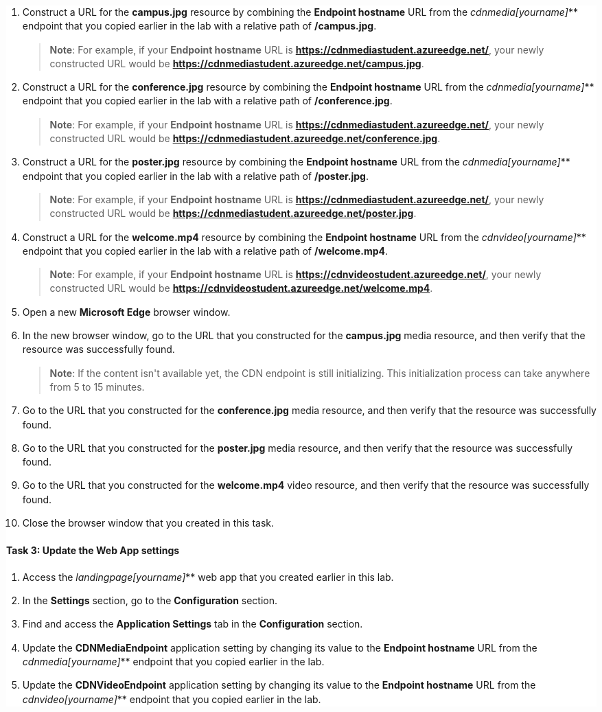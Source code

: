 1.  Construct a URL for the **campus.jpg** resource by combining the **Endpoint hostname** URL from the **cdnmedia*[yourname]*** endpoint that you copied earlier in the lab with a relative path of **/campus.jpg**.

    > **Note**: For example, if your **Endpoint hostname** URL is **https://cdnmediastudent.azureedge.net/**, your newly constructed URL would be **https://cdnmediastudent.azureedge.net/campus.jpg**.

1.  Construct a URL for the **conference.jpg** resource by combining the **Endpoint hostname** URL from the **cdnmedia*[yourname]*** endpoint that you copied earlier in the lab with a relative path of **/conference.jpg**.

    > **Note**: For example, if your **Endpoint hostname** URL is **https://cdnmediastudent.azureedge.net/**, your newly constructed URL would be **https://cdnmediastudent.azureedge.net/conference.jpg**.

1.  Construct a URL for the **poster.jpg** resource by combining the **Endpoint hostname** URL from the **cdnmedia*[yourname]*** endpoint that you copied earlier in the lab with a relative path of **/poster.jpg**.

    > **Note**: For example, if your **Endpoint hostname** URL is **https://cdnmediastudent.azureedge.net/**, your newly constructed URL would be **https://cdnmediastudent.azureedge.net/poster.jpg**.

1.  Construct a URL for the **welcome.mp4** resource by combining the **Endpoint hostname** URL from the **cdnvideo*[yourname]*** endpoint that you copied earlier in the lab with a relative path of **/welcome.mp4**.

    > **Note**: For example, if your **Endpoint hostname** URL is **https://cdnvideostudent.azureedge.net/**, your newly constructed URL would be **https://cdnvideostudent.azureedge.net/welcome.mp4**.

1.  Open a new **Microsoft Edge** browser window.

1.  In the new browser window, go to the URL that you constructed for the **campus.jpg** media resource, and then verify that the resource was successfully found.

    > **Note**: If the content isn't available yet, the CDN endpoint is still initializing. This initialization process can take anywhere from 5 to 15 minutes.

1.  Go to the URL that you constructed for the **conference.jpg** media resource, and then verify that the resource was successfully found.

1.  Go to the URL that you constructed for the **poster.jpg** media resource, and then verify that the resource was successfully found.

1.  Go to the URL that you constructed for the **welcome.mp4** video resource, and then verify that the resource was successfully found.

1.  Close the browser window that you created in this task.

#### Task 3: Update the Web App settings

1.  Access the **landingpage*[yourname]*** web app that you created earlier in this lab.

1.  In the **Settings** section, go to the **Configuration** section.

1.  Find and access the **Application Settings** tab in the **Configuration** section.

1.  Update the **CDNMediaEndpoint** application setting by changing its value to the **Endpoint hostname** URL from the **cdnmedia*[yourname]*** endpoint that you copied earlier in the lab.

1.  Update the **CDNVideoEndpoint** application setting by changing its value to the **Endpoint hostname** URL from the **cdnvideo*[yourname]*** endpoint that you copied earlier in the lab.

